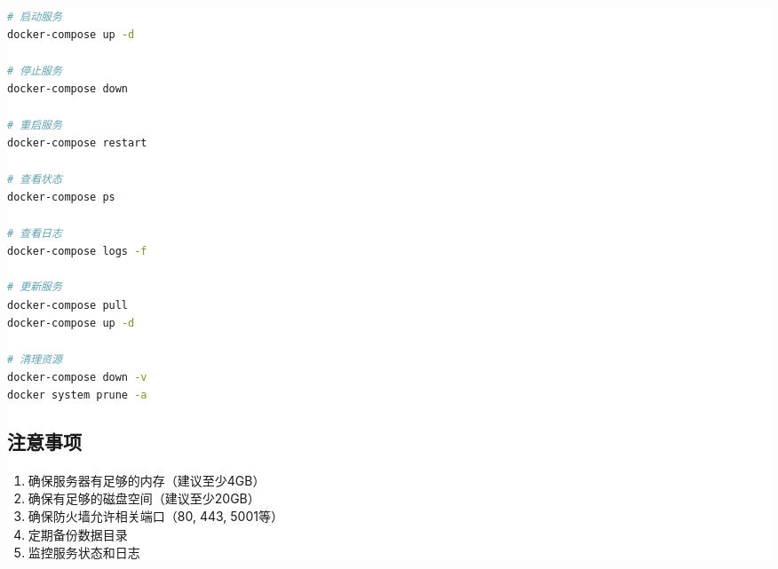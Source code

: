 ```bash
# 启动服务
docker-compose up -d

# 停止服务
docker-compose down

# 重启服务
docker-compose restart

# 查看状态
docker-compose ps

# 查看日志
docker-compose logs -f

# 更新服务
docker-compose pull
docker-compose up -d

# 清理资源
docker-compose down -v
docker system prune -a
```

## 注意事项

1. 确保服务器有足够的内存（建议至少4GB）
2. 确保有足够的磁盘空间（建议至少20GB）
3. 确保防火墙允许相关端口（80, 443, 5001等）
4. 定期备份数据目录
5. 监控服务状态和日志